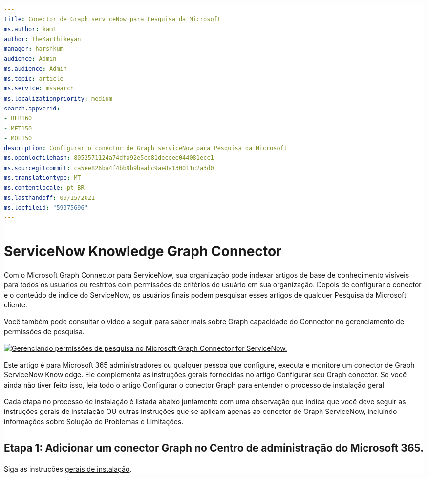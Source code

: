 ```yaml
---
title: Conector de Graph serviceNow para Pesquisa da Microsoft
ms.author: kam1
author: TheKarthikeyan
manager: harshkum
audience: Admin
ms.audience: Admin
ms.topic: article
ms.service: mssearch
ms.localizationpriority: medium
search.appverid:
- BFB160
- MET150
- MOE150
description: Configurar o conector de Graph serviceNow para Pesquisa da Microsoft
ms.openlocfilehash: 8052571124a74dfa92e5cd81deceee044081ecc1
ms.sourcegitcommit: ca5ee826ba4f4bb9b9baabc9ae8a130011c2a3d0
ms.translationtype: MT
ms.contentlocale: pt-BR
ms.lasthandoff: 09/15/2021
ms.locfileid: "59375696"
---
```




# <a name="servicenow-knowledge-graph-connector"></a>ServiceNow Knowledge Graph Connector

Com o Microsoft Graph Connector para ServiceNow, sua organização pode indexar artigos de base de conhecimento visíveis para todos os usuários ou restritos com permissões de critérios de usuário em sua organização. Depois de configurar o conector e o conteúdo de índice do ServiceNow, os usuários finais podem pesquisar esses artigos de qualquer Pesquisa da Microsoft cliente.  

Você também pode consultar [o vídeo a](https://www.youtube.com/watch?v=TVSkJpk1RiE) seguir para saber mais sobre Graph capacidade do Connector no gerenciamento de permissões de pesquisa.

[![Gerenciando permissões de pesquisa no Microsoft Graph Connector for ServiceNow.](https://img.youtube.com/vi/TVSkJpk1RiE/hqdefault.jpg)](https://www.youtube.com/watch?v=TVSkJpk1RiE)

Este artigo é para Microsoft 365 administradores ou qualquer pessoa que configure, executa e monitore um conector de Graph ServiceNow Knowledge. Ele complementa as instruções gerais fornecidas no [artigo Configurar seu](configure-connector.md) Graph conector. Se você ainda não tiver feito isso, leia todo o artigo Configurar o conector Graph para entender o processo de instalação geral.

Cada etapa no processo de instalação é listada abaixo juntamente com uma observação que indica que você deve seguir as [](#troubleshooting) instruções gerais de instalação OU outras instruções que se aplicam apenas ao conector de Graph ServiceNow, incluindo informações sobre Solução de Problemas e Limitações. [](#limitations)  

## <a name="step-1-add-a-graph-connector-in-the-microsoft-365-admin-center"></a>Etapa 1: Adicionar um conector Graph no Centro de administração do Microsoft 365.
Siga as instruções [gerais de instalação](./configure-connector.md).
